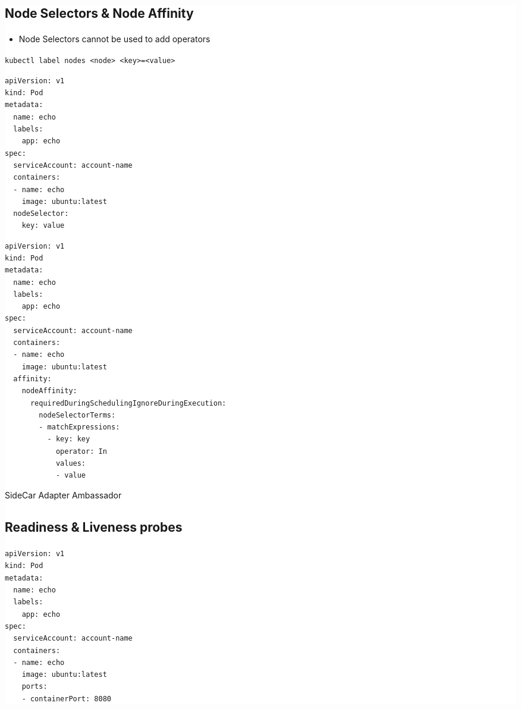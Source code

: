 ## Node Selectors & Node Affinity

* Node Selectors cannot be used to add operators

`kubectl label nodes <node> <key>=<value>`

```
apiVersion: v1
kind: Pod
metadata:
  name: echo
  labels:
    app: echo
spec:
  serviceAccount: account-name
  containers:
  - name: echo
    image: ubuntu:latest
  nodeSelector:
    key: value
```

```
apiVersion: v1
kind: Pod
metadata:
  name: echo
  labels:
    app: echo
spec:
  serviceAccount: account-name
  containers:
  - name: echo
    image: ubuntu:latest
  affinity:
    nodeAffinity:
      requiredDuringSchedulingIgnoreDuringExecution:
        nodeSelectorTerms:
        - matchExpressions:
          - key: key
            operator: In
            values:
            - value
```

SideCar
Adapter
Ambassador

## Readiness & Liveness probes

```
apiVersion: v1
kind: Pod
metadata:
  name: echo
  labels:
    app: echo
spec:
  serviceAccount: account-name
  containers:
  - name: echo
    image: ubuntu:latest
    ports:
    - containerPort: 8080
```